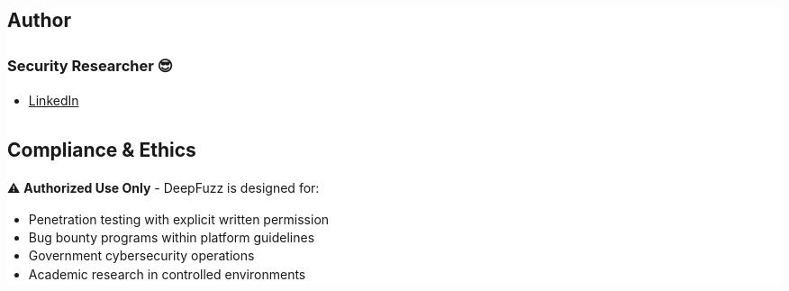 ## Author

### Security Researcher 😎
- [LinkedIn](www.linkedin.com/in/elie-uwimana)

## Compliance & Ethics

⚠️ **Authorized Use Only** - DeepFuzz is designed for:
- Penetration testing with explicit written permission
- Bug bounty programs within platform guidelines  
- Government cybersecurity operations
- Academic research in controlled environments
